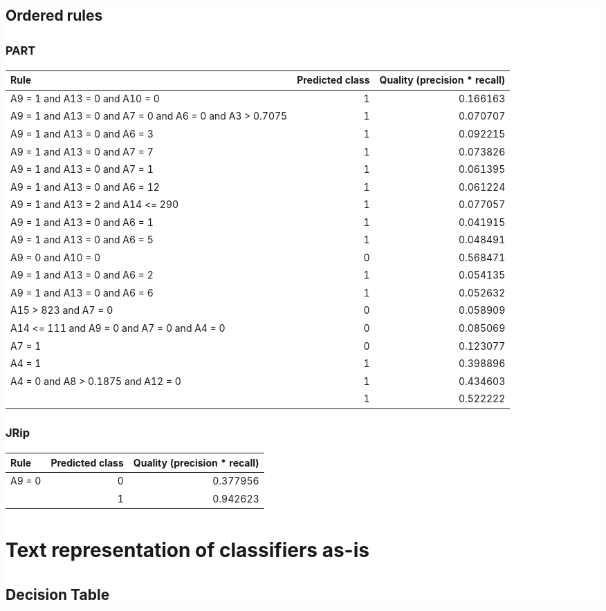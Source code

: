 ## Ordered rules

### PART

| Rule | Predicted class | Quality (precision * recall) |
|:----|----:|----:|
| A9 = 1 and A13 = 0 and A10 = 0 | 1 | 0.166163 |
| A9 = 1 and A13 = 0 and A7 = 0 and A6 = 0 and A3 > 0.7075 | 1 | 0.070707 |
| A9 = 1 and A13 = 0 and A6 = 3 | 1 | 0.092215 |
| A9 = 1 and A13 = 0 and A7 = 7 | 1 | 0.073826 |
| A9 = 1 and A13 = 0 and A7 = 1 | 1 | 0.061395 |
| A9 = 1 and A13 = 0 and A6 = 12 | 1 | 0.061224 |
| A9 = 1 and A13 = 2 and A14 <= 290 | 1 | 0.077057 |
| A9 = 1 and A13 = 0 and A6 = 1 | 1 | 0.041915 |
| A9 = 1 and A13 = 0 and A6 = 5 | 1 | 0.048491 |
| A9 = 0 and A10 = 0 | 0 | 0.568471 |
| A9 = 1 and A13 = 0 and A6 = 2 | 1 | 0.054135 |
| A9 = 1 and A13 = 0 and A6 = 6 | 1 | 0.052632 |
| A15 > 823 and A7 = 0 | 0 | 0.058909 |
| A14 <= 111 and A9 = 0 and A7 = 0 and A4 = 0 | 0 | 0.085069 |
| A7 = 1 | 0 | 0.123077 |
| A4 = 1 | 1 | 0.398896 |
| A4 = 0 and A8 > 0.1875 and A12 = 0 | 1 | 0.434603 |
|  | 1 | 0.522222 |


### JRip

| Rule | Predicted class | Quality (precision * recall) |
|:----|----:|----:|
| A9 = 0 | 0 | 0.377956 |
|  | 1 | 0.942623 |


# Text representation of classifiers as-is

## Decision Table
